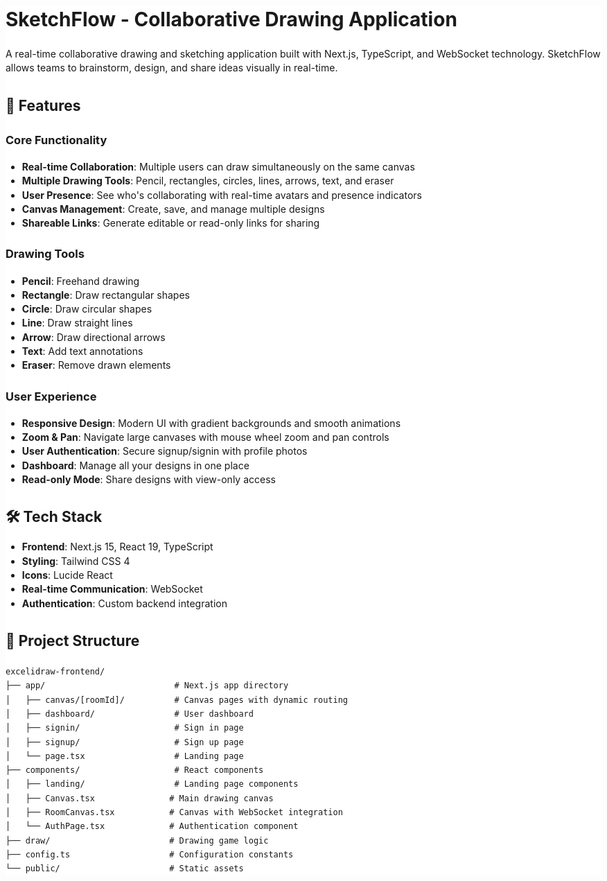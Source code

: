 # SketchFlow - Collaborative Drawing Application

A real-time collaborative drawing and sketching application built with Next.js, TypeScript, and WebSocket technology. SketchFlow allows teams to brainstorm, design, and share ideas visually in real-time.

## 🚀 Features

### Core Functionality
- **Real-time Collaboration**: Multiple users can draw simultaneously on the same canvas
- **Multiple Drawing Tools**: Pencil, rectangles, circles, lines, arrows, text, and eraser
- **User Presence**: See who's collaborating with real-time avatars and presence indicators
- **Canvas Management**: Create, save, and manage multiple designs
- **Shareable Links**: Generate editable or read-only links for sharing

### Drawing Tools
- **Pencil**: Freehand drawing
- **Rectangle**: Draw rectangular shapes
- **Circle**: Draw circular shapes
- **Line**: Draw straight lines
- **Arrow**: Draw directional arrows
- **Text**: Add text annotations
- **Eraser**: Remove drawn elements

### User Experience
- **Responsive Design**: Modern UI with gradient backgrounds and smooth animations
- **Zoom & Pan**: Navigate large canvases with mouse wheel zoom and pan controls
- **User Authentication**: Secure signup/signin with profile photos
- **Dashboard**: Manage all your designs in one place
- **Read-only Mode**: Share designs with view-only access

## 🛠️ Tech Stack

- **Frontend**: Next.js 15, React 19, TypeScript
- **Styling**: Tailwind CSS 4
- **Icons**: Lucide React
- **Real-time Communication**: WebSocket
- **Authentication**: Custom backend integration

## 📁 Project Structure

```
excelidraw-frontend/
├── app/                          # Next.js app directory
│   ├── canvas/[roomId]/          # Canvas pages with dynamic routing
│   ├── dashboard/                # User dashboard
│   ├── signin/                   # Sign in page
│   ├── signup/                   # Sign up page
│   └── page.tsx                  # Landing page
├── components/                   # React components
│   ├── landing/                  # Landing page components
│   ├── Canvas.tsx               # Main drawing canvas
│   ├── RoomCanvas.tsx           # Canvas with WebSocket integration
│   └── AuthPage.tsx             # Authentication component
├── draw/                        # Drawing game logic
├── config.ts                    # Configuration constants
└── public/                      # Static assets
```
